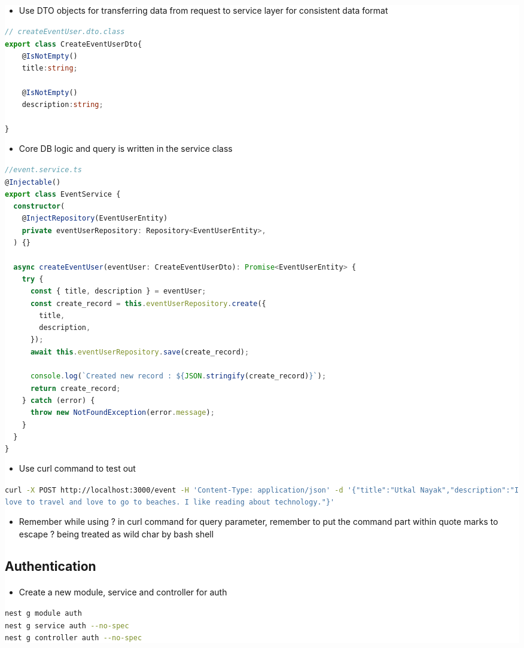 - Use DTO objects for transferring data from request to service layer for consistent data format
```typescript
// createEventUser.dto.class
export class CreateEventUserDto{
    @IsNotEmpty()
    title:string;

    @IsNotEmpty()
    description:string;

}
```

- Core DB logic and query is written in the service class
```typescript
//event.service.ts
@Injectable()
export class EventService {
  constructor(
    @InjectRepository(EventUserEntity)
    private eventUserRepository: Repository<EventUserEntity>,
  ) {}

  async createEventUser(eventUser: CreateEventUserDto): Promise<EventUserEntity> {
    try {
      const { title, description } = eventUser;
      const create_record = this.eventUserRepository.create({
        title,
        description,
      });
      await this.eventUserRepository.save(create_record);

      console.log(`Created new record : ${JSON.stringify(create_record)}`);
      return create_record;
    } catch (error) {
      throw new NotFoundException(error.message);
    }
  }
}
```
- Use curl command to test out 
```bash
curl -X POST http://localhost:3000/event -H 'Content-Type: application/json' -d '{"title":"Utkal Nayak","description":"I love to travel and love to go to beaches. I like reading about technology."}'
```
- Remember while using ? in curl command for query parameter, remember to put the command part within quote marks to escape ? being treated as wild char by bash shell 


## Authentication
- Create a new module, service and controller for auth
```bash
nest g module auth
nest g service auth --no-spec
nest g controller auth --no-spec
```
